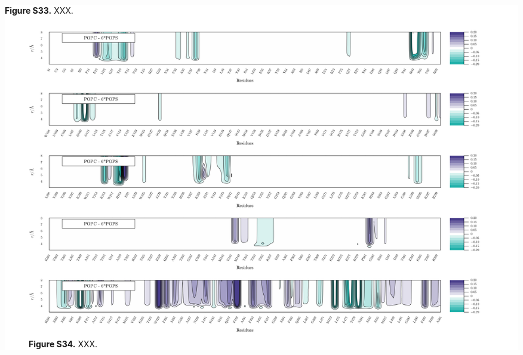   <figcaption><strong>Figure S33.</strong> XXX.</figcaption>
</figure>

<figure class="image">
  <img src="o_poc_pos.jpg">
  <figcaption><strong>Figure S34.</strong> XXX.</figcaption>
</figure>

<figure class="image">